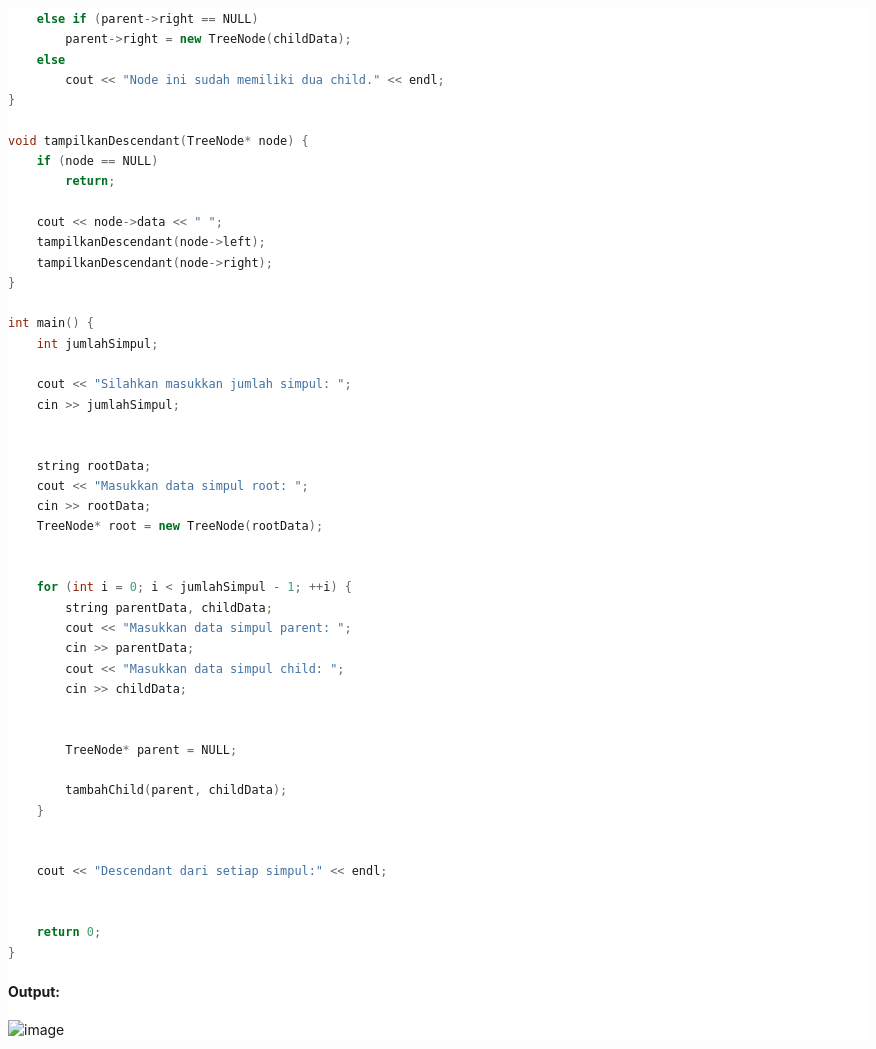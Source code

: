 ```C++
    else if (parent->right == NULL)
        parent->right = new TreeNode(childData);
    else
        cout << "Node ini sudah memiliki dua child." << endl;
}

void tampilkanDescendant(TreeNode* node) {
    if (node == NULL)
        return;

    cout << node->data << " ";
    tampilkanDescendant(node->left);
    tampilkanDescendant(node->right);
}

int main() {
    int jumlahSimpul;
    
    cout << "Silahkan masukkan jumlah simpul: ";
    cin >> jumlahSimpul;
    
    
    string rootData;
    cout << "Masukkan data simpul root: ";
    cin >> rootData;
    TreeNode* root = new TreeNode(rootData);
    
    
    for (int i = 0; i < jumlahSimpul - 1; ++i) {
        string parentData, childData;
        cout << "Masukkan data simpul parent: ";
        cin >> parentData;
        cout << "Masukkan data simpul child: ";
        cin >> childData;

        
        TreeNode* parent = NULL;
        
        tambahChild(parent, childData);
    }

    
    cout << "Descendant dari setiap simpul:" << endl;
    

    return 0;
}

```
#### Output:
![image](https://github.com/chelsisdeo/praksrtukdata/assets/161056340/e576f53f-578e-41c4-98e0-84bf597961ff)
